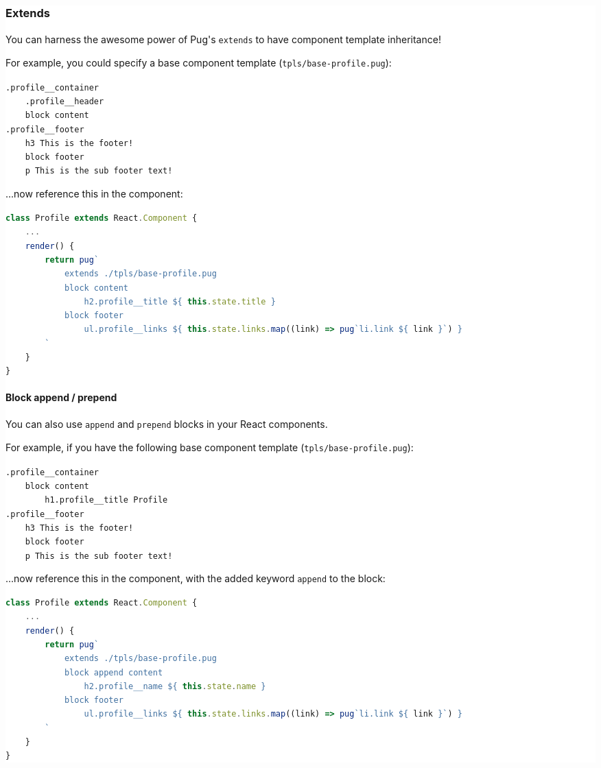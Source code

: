 ### Extends

You can harness the awesome power of Pug's `extends` to have component template inheritance!

For example, you could specify a base component template (`tpls/base-profile.pug`):

```html
.profile__container
    .profile__header
    block content
.profile__footer
    h3 This is the footer!
    block footer
    p This is the sub footer text!
```

...now reference this in the component:  

```js
class Profile extends React.Component {
    ...
    render() {
        return pug`
            extends ./tpls/base-profile.pug
            block content
                h2.profile__title ${ this.state.title }
            block footer
                ul.profile__links ${ this.state.links.map((link) => pug`li.link ${ link }`) } 
        `
    }
}
```

#### Block append / prepend

You can also use `append`  and `prepend` blocks in your React components.

For example, if you have the following base component template (`tpls/base-profile.pug`):

```html
.profile__container
    block content
        h1.profile__title Profile
.profile__footer
    h3 This is the footer!
    block footer
    p This is the sub footer text!
```

...now reference this in the component, with the added keyword `append` to the block:

```js
class Profile extends React.Component {
    ...
    render() {
        return pug`
            extends ./tpls/base-profile.pug
            block append content
                h2.profile__name ${ this.state.name }
            block footer
                ul.profile__links ${ this.state.links.map((link) => pug`li.link ${ link }`) } 
        `
    }
}
```
